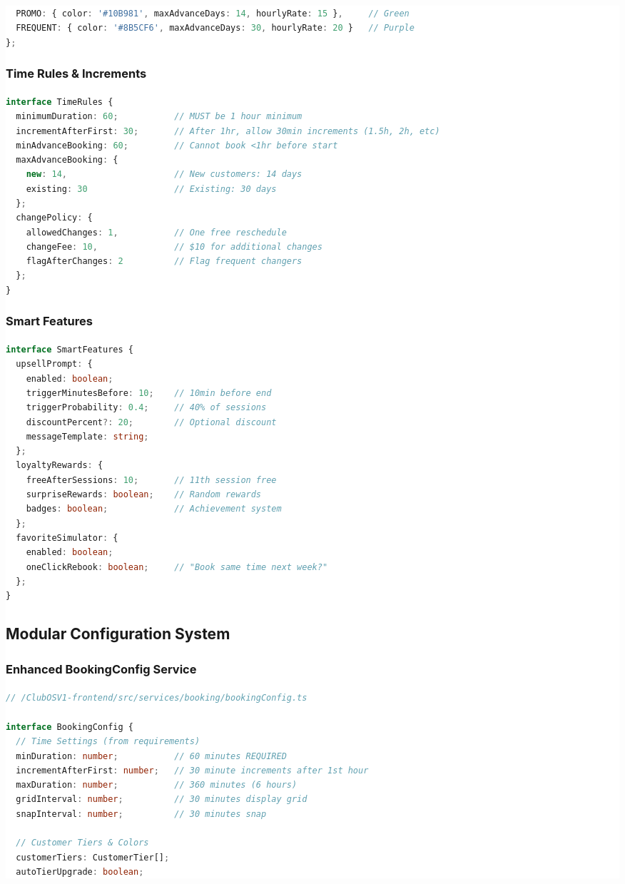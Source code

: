 ```typescript
  PROMO: { color: '#10B981', maxAdvanceDays: 14, hourlyRate: 15 },     // Green
  FREQUENT: { color: '#8B5CF6', maxAdvanceDays: 30, hourlyRate: 20 }   // Purple
};
```

### Time Rules & Increments
```typescript
interface TimeRules {
  minimumDuration: 60;           // MUST be 1 hour minimum
  incrementAfterFirst: 30;       // After 1hr, allow 30min increments (1.5h, 2h, etc)
  minAdvanceBooking: 60;         // Cannot book <1hr before start
  maxAdvanceBooking: {
    new: 14,                     // New customers: 14 days
    existing: 30                 // Existing: 30 days
  };
  changePolicy: {
    allowedChanges: 1,           // One free reschedule
    changeFee: 10,               // $10 for additional changes
    flagAfterChanges: 2          // Flag frequent changers
  };
}
```

### Smart Features
```typescript
interface SmartFeatures {
  upsellPrompt: {
    enabled: boolean;
    triggerMinutesBefore: 10;    // 10min before end
    triggerProbability: 0.4;     // 40% of sessions
    discountPercent?: 20;        // Optional discount
    messageTemplate: string;
  };
  loyaltyRewards: {
    freeAfterSessions: 10;       // 11th session free
    surpriseRewards: boolean;    // Random rewards
    badges: boolean;             // Achievement system
  };
  favoriteSimulator: {
    enabled: boolean;
    oneClickRebook: boolean;     // "Book same time next week?"
  };
}
```

## Modular Configuration System

### Enhanced BookingConfig Service
```typescript
// /ClubOSV1-frontend/src/services/booking/bookingConfig.ts

interface BookingConfig {
  // Time Settings (from requirements)
  minDuration: number;           // 60 minutes REQUIRED
  incrementAfterFirst: number;   // 30 minute increments after 1st hour
  maxDuration: number;           // 360 minutes (6 hours)
  gridInterval: number;          // 30 minutes display grid
  snapInterval: number;          // 30 minutes snap

  // Customer Tiers & Colors
  customerTiers: CustomerTier[];
  autoTierUpgrade: boolean;

```